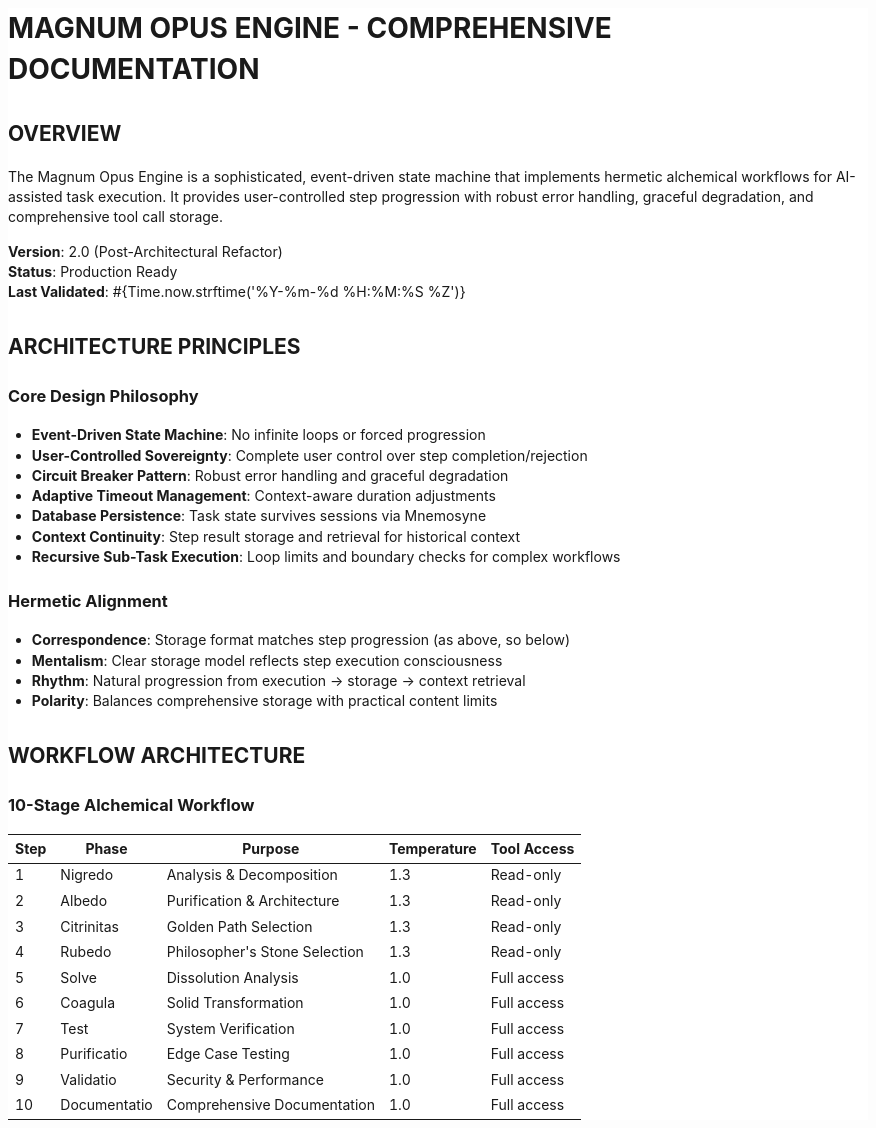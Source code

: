 # MAGNUM OPUS ENGINE - COMPREHENSIVE DOCUMENTATION

## OVERVIEW

The Magnum Opus Engine is a sophisticated, event-driven state machine that implements hermetic alchemical workflows for AI-assisted task execution. It provides user-controlled step progression with robust error handling, graceful degradation, and comprehensive tool call storage.

**Version**: 2.0 (Post-Architectural Refactor)  
**Status**: Production Ready  
**Last Validated**: #{Time.now.strftime('%Y-%m-%d %H:%M:%S %Z')}

## ARCHITECTURE PRINCIPLES

### Core Design Philosophy
- **Event-Driven State Machine**: No infinite loops or forced progression
- **User-Controlled Sovereignty**: Complete user control over step completion/rejection
- **Circuit Breaker Pattern**: Robust error handling and graceful degradation
- **Adaptive Timeout Management**: Context-aware duration adjustments
- **Database Persistence**: Task state survives sessions via Mnemosyne
- **Context Continuity**: Step result storage and retrieval for historical context
- **Recursive Sub-Task Execution**: Loop limits and boundary checks for complex workflows

### Hermetic Alignment
- **Correspondence**: Storage format matches step progression (as above, so below)
- **Mentalism**: Clear storage model reflects step execution consciousness
- **Rhythm**: Natural progression from execution → storage → context retrieval
- **Polarity**: Balances comprehensive storage with practical content limits

## WORKFLOW ARCHITECTURE

### 10-Stage Alchemical Workflow

| Step | Phase | Purpose | Temperature | Tool Access |
|------|-------|---------|-------------|-------------|
| 1 | Nigredo | Analysis & Decomposition | 1.3 | Read-only |
| 2 | Albedo | Purification & Architecture | 1.3 | Read-only |
| 3 | Citrinitas | Golden Path Selection | 1.3 | Read-only |
| 4 | Rubedo | Philosopher's Stone Selection | 1.3 | Read-only |
| 5 | Solve | Dissolution Analysis | 1.0 | Full access |
| 6 | Coagula | Solid Transformation | 1.0 | Full access |
| 7 | Test | System Verification | 1.0 | Full access |
| 8 | Purificatio | Edge Case Testing | 1.0 | Full access |
| 9 | Validatio | Security & Performance | 1.0 | Full access |
| 10 | Documentatio | Comprehensive Documentation | 1.0 | Full access |
